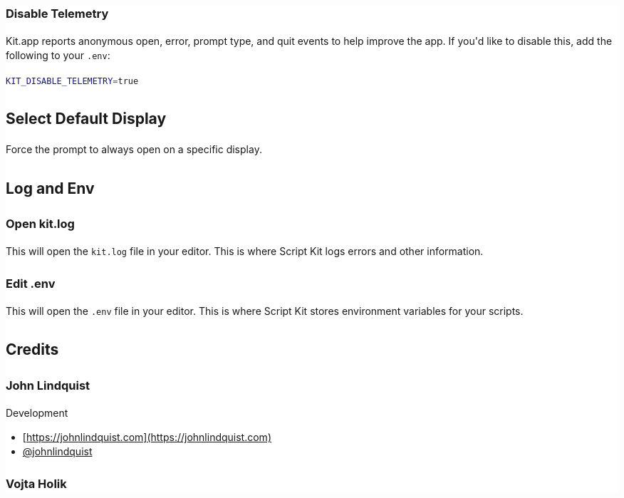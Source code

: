 



### Disable Telemetry

Kit.app reports anonymous open, error, prompt type, and quit events to help improve the app. If you'd like to disable this, add the following to your `.env`:

```bash
KIT_DISABLE_TELEMETRY=true
```





## Select Default Display





Force the prompt to always open on a specific display.

## Log and Env

### Open kit.log





This will open the `kit.log` file in your editor. This is where Script Kit logs errors and other information.


### Edit .env





This will open the `.env` file in your editor. This is where Script Kit stores environment variables for your scripts.
      
## Credits

### John Lindquist





Development

- [https://johnlindquist.com](https://johnlindquist.com)
- [@johnlindquist](https://twitter.com/johnlindquist)

### Vojta Holik



